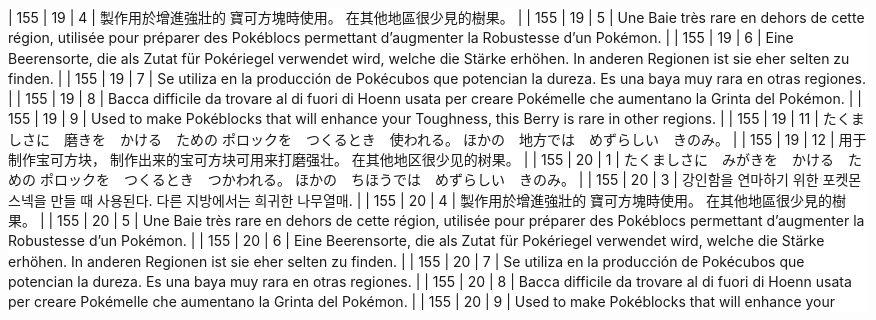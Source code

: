 | 155     | 19               | 4           | 製作用於增進強壯的
寶可方塊時使用。
在其他地區很少見的樹果。                                                                                                                                    |
| 155     | 19               | 5           | Une Baie très rare en dehors de cette région, utilisée
pour préparer des Pokéblocs permettant d’augmenter
la Robustesse d’un Pokémon.                              |
| 155     | 19               | 6           | Eine Beerensorte, die als Zutat für Pokériegel
verwendet wird, welche die Stärke erhöhen.
In anderen Regionen ist sie eher selten zu finden.                       |
| 155     | 19               | 7           | Se utiliza en la producción de Pokécubos que potencian
la dureza. Es una baya muy rara en otras regiones.                                                          |
| 155     | 19               | 8           | Bacca difficile da trovare al di fuori di Hoenn
usata per creare Pokémelle che aumentano
la Grinta del Pokémon.                                                    |
| 155     | 19               | 9           | Used to make Pokéblocks that will enhance your
Toughness, this Berry is rare in other regions.                                                                     |
| 155     | 19               | 11          | たくましさに　磨きを　かける　ための
ポロックを　つくるとき　使われる。
ほかの　地方では　めずらしい　きのみ。                                                                                                           |
| 155     | 19               | 12          | 用于制作宝可方块，
制作出来的宝可方块可用来打磨强壮。
在其他地区很少见的树果。                                                                                                                           |
| 155     | 20               | 1           | たくましさに　みがきを　かける　ための
ポロックを　つくるとき　つかわれる。
ほかの　ちほうでは　めずらしい　きのみ。                                                                                                        |
| 155     | 20               | 3           | 강인함을 연마하기 위한
포켓몬스넥을 만들 때 사용된다.
다른 지방에서는 희귀한 나무열매.                                                                                                                  |
| 155     | 20               | 4           | 製作用於增進強壯的
寶可方塊時使用。
在其他地區很少見的樹果。                                                                                                                                    |
| 155     | 20               | 5           | Une Baie très rare en dehors de cette région,
utilisée pour préparer des Pokéblocs permettant
d’augmenter la Robustesse d’un Pokémon.                              |
| 155     | 20               | 6           | Eine Beerensorte, die als Zutat für Pokériegel
verwendet wird, welche die Stärke erhöhen.
In anderen Regionen ist sie eher selten zu finden.                       |
| 155     | 20               | 7           | Se utiliza en la producción de Pokécubos que potencian
la dureza. Es una baya muy rara en otras regiones.                                                          |
| 155     | 20               | 8           | Bacca difficile da trovare al di fuori di Hoenn
usata per creare Pokémelle che aumentano
la Grinta del Pokémon.                                                    |
| 155     | 20               | 9           | Used to make Pokéblocks that will enhance your